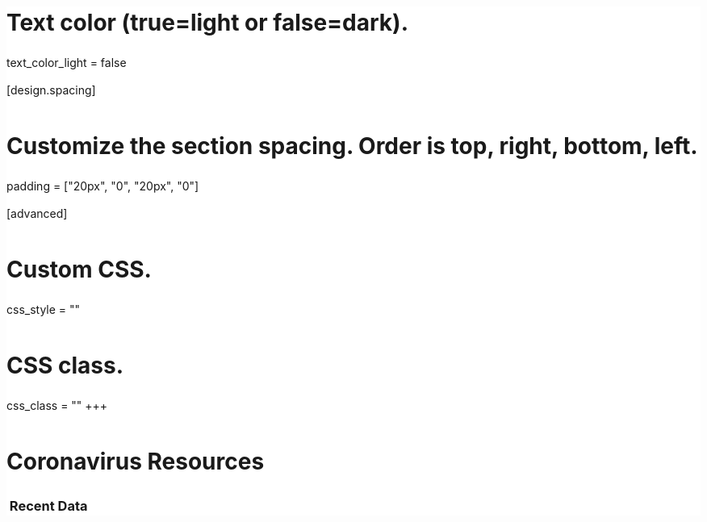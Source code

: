   # Text color (true=light or false=dark).
  text_color_light = false

[design.spacing]
  # Customize the section spacing. Order is top, right, bottom, left.
  padding = ["20px", "0", "20px", "0"]

[advanced]
 # Custom CSS. 
 css_style = ""
 
 # CSS class.
 css_class = ""
+++

<div class="container-fluid">
  <div class="row featurette">
    <div class="col-xs-12 col-sm-12 col-md-12 col-lg-12 col-xl-12 section-heading">
      <h1>Coronavirus Resources</h1>
    </div>
  </div>
  <div class="row align-items left">
    <div class="col-xs-12 col-sm-12 col-md-12 col-lg-12 col-xl-12">
      <h3><i class="far fa-chart-bar"></i>&nbsp;Recent Data</h3>
    </div>
  </div>
  <div class="row align-items-center">
    <div class="col-xs-12 col-sm-12 col-md-6 col-lg-6 col-xl-6 mx-auto d-block float-xs-none">
      <iframe src="https://public.domo.com/cards/azrGr" width="100%" height="600" marginheight="0" marginwidth="0" frameborder="0"></iframe>
    </div>
    <div class="col-xs-12 col-sm-12 col-md-6 col-lg-6 col-xl-6 mx-auto d-block float-xs-none">
      <iframe src="https://public.domo.com/cards/dyqEV" width="100%" height="600" marginheight="0" marginwidth="0" frameborder="0"></iframe>
    </div>
  </div>
  <div class="row align-items-center">
    <div class="col-xs-12 col-sm-12 col-md-6 col-lg-6 col-xl-6 mx-auto d-block float-xs-none">
      <iframe src="https://public.domo.com/cards/aAR5B" width="100%" height="600" marginheight="0" marginwidth="0" frameborder="0"></iframe>
    </div>
    <div class="col-xs-12 col-sm-12 col-md-6 col-lg-6 col-xl-6 mx-auto d-block float-xs-none">
      <iframe src="https://public.domo.com/cards/dJ45D" width="100%" height="600" marginheight="0" marginwidth="0" frameborder="0"></iframe>
    </div>
  </div>
  <div class="row align-items-center">
    <div class="col-xs-12 col-sm-12 col-md-6 col-lg-6 col-xl-6 mx-auto d-block float-xs-none">
      <iframe src="https://public.domo.com/cards/dG1jy" width="100%" height="600" marginheight="0" marginwidth="0" frameborder="0"></iframe>
    </div>
    <div class="col-xs-12 col-sm-12 col-md-6 col-lg-6 col-xl-6 mx-auto d-block float-xs-none">
      <iframe src="https://public.domo.com/cards/aKg4r" width="100%" height="600" marginheight="0" marginwidth="0" frameborder="0"></iframe>
    </div>
  </div>
</div>
